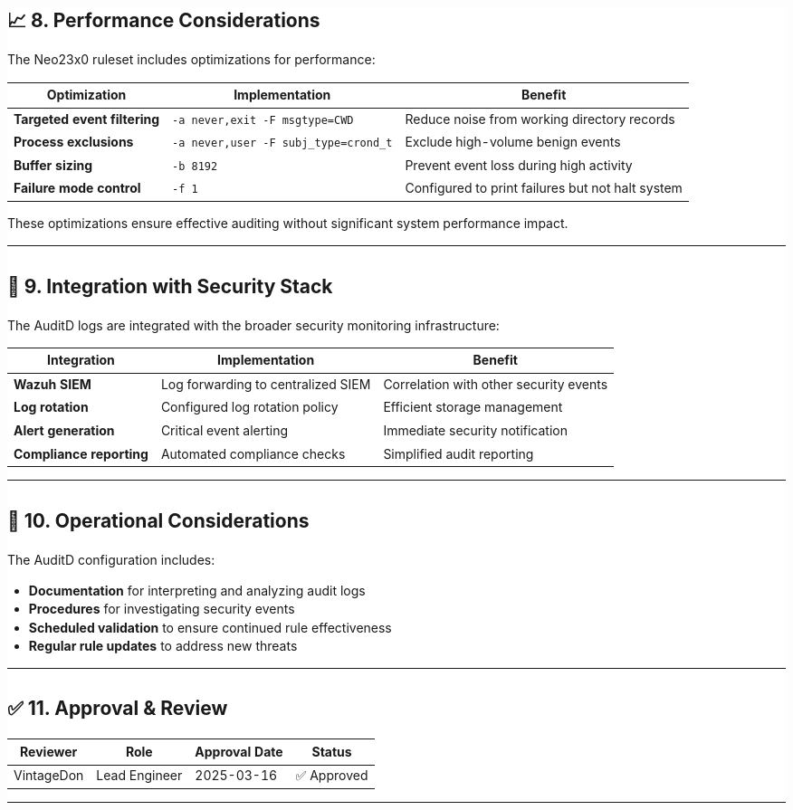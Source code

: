 
## 📈 **8. Performance Considerations**

The Neo23x0 ruleset includes optimizations for performance:

| **Optimization** | **Implementation** | **Benefit** |
|-------------------|-------------------|------------|
| **Targeted event filtering** | `-a never,exit -F msgtype=CWD` | Reduce noise from working directory records |
| **Process exclusions** | `-a never,user -F subj_type=crond_t` | Exclude high-volume benign events |
| **Buffer sizing** | `-b 8192` | Prevent event loss during high activity |
| **Failure mode control** | `-f 1` | Configured to print failures but not halt system |

These optimizations ensure effective auditing without significant system performance impact.

---

## 🔗 **9. Integration with Security Stack**

The AuditD logs are integrated with the broader security monitoring infrastructure:

| **Integration** | **Implementation** | **Benefit** |
|-----------------|-------------------|------------|
| **Wazuh SIEM** | Log forwarding to centralized SIEM | Correlation with other security events |
| **Log rotation** | Configured log rotation policy | Efficient storage management |
| **Alert generation** | Critical event alerting | Immediate security notification |
| **Compliance reporting** | Automated compliance checks | Simplified audit reporting |

---

## 🚀 **10. Operational Considerations**

The AuditD configuration includes:

- **Documentation** for interpreting and analyzing audit logs
- **Procedures** for investigating security events
- **Scheduled validation** to ensure continued rule effectiveness
- **Regular rule updates** to address new threats

---

## ✅ **11. Approval & Review**

| **Reviewer** | **Role** | **Approval Date** | **Status** |
|-------------|---------|------------------|------------|
| VintageDon | Lead Engineer | 2025-03-16 | ✅ Approved |

---

